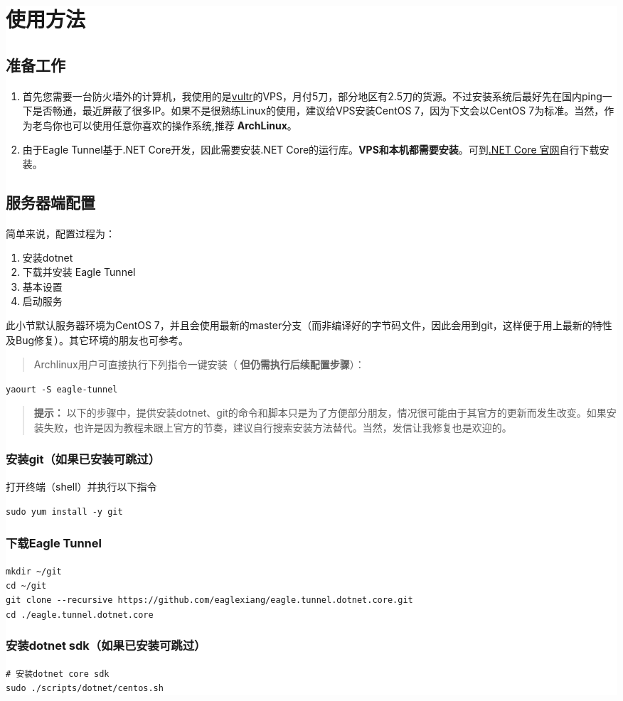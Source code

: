 # 使用方法

## 准备工作

1. 首先您需要一台防火墙外的计算机，我使用的是[vultr](https://www.vultr.com/?ref=7357306)的VPS，月付5刀，部分地区有2.5刀的货源。不过安装系统后最好先在国内ping一下是否畅通，最近屏蔽了很多IP。如果不是很熟练Linux的使用，建议给VPS安装CentOS 7，因为下文会以CentOS 7为标准。当然，作为老鸟你也可以使用任意你喜欢的操作系统,推荐 **ArchLinux**。

2. 由于Eagle Tunnel基于.NET Core开发，因此需要安装.NET Core的运行库。**VPS和本机都需要安装**。可到[.NET Core 官网](https://www.microsoft.com/net/download/dotnet-core/runtime-2.1.1)自行下载安装。

## 服务器端配置

简单来说，配置过程为：

1. 安装dotnet
2. 下载并安装 Eagle Tunnel
3. 基本设置
4. 启动服务

此小节默认服务器环境为CentOS 7，并且会使用最新的master分支（而非编译好的字节码文件，因此会用到git，这样便于用上最新的特性及Bug修复）。其它环境的朋友也可参考。

> Archlinux用户可直接执行下列指令一键安装（ **但仍需执行后续配置步骤**）：

```shell
yaourt -S eagle-tunnel
```

> **提示：** 以下的步骤中，提供安装dotnet、git的命令和脚本只是为了方便部分朋友，情况很可能由于其官方的更新而发生改变。如果安装失败，也许是因为教程未跟上官方的节奏，建议自行搜索安装方法替代。当然，发信让我修复也是欢迎的。

### 安装git（如果已安装可跳过）

打开终端（shell）并执行以下指令

```shell
sudo yum install -y git
```

### 下载Eagle Tunnel

```shell
mkdir ~/git
cd ~/git
git clone --recursive https://github.com/eaglexiang/eagle.tunnel.dotnet.core.git
cd ./eagle.tunnel.dotnet.core
```

### 安装dotnet sdk（如果已安装可跳过）

```shell
# 安装dotnet core sdk
sudo ./scripts/dotnet/centos.sh
```
